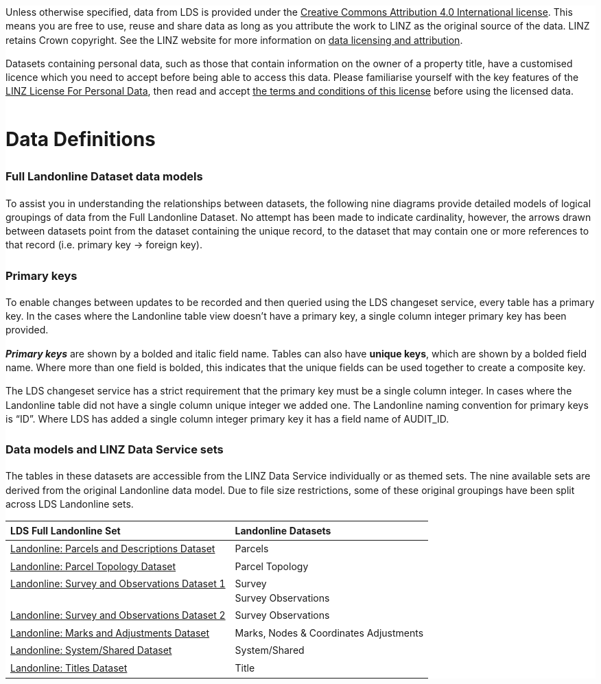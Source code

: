 Unless otherwise specified, data from LDS is provided under the
[Creative Commons Attribution 4.0 International license](https://creativecommons.org/licenses/by/4.0/).
This means you are free to use, reuse and share data as long as you attribute the work to LINZ as
the original source of the data. LINZ retains Crown copyright. See the LINZ website for more
information on
[data licensing and attribution](https://www.linz.govt.nz/data/licensing-and-using-data). <br>

Datasets containing personal data, such as those that contain information on the owner of a property
title, have a customised licence which you need to accept before being able to access this data.
Please familiarise yourself with the key features of the
[LINZ License For Personal Data](https://www.linz.govt.nz/data/licensing-and-using-data/linz-licence-for-personal-data),
then read and accept
[the terms and conditions of this license](https://data.linz.govt.nz/license/linz-licence-personal-data-21/)
before using the licensed data.

# Data Definitions

### Full Landonline Dataset data models

To assist you in understanding the relationships between datasets, the following nine diagrams
provide detailed models of logical groupings of data from the Full Landonline Dataset. No attempt
has been made to indicate cardinality, however, the arrows drawn between datasets point from the
dataset containing the unique record, to the dataset that may contain one or more references to that
record (i.e. primary key -> foreign key).

### Primary keys

To enable changes between updates to be recorded and then queried using the LDS changeset service,
every table has a primary key. In the cases where the Landonline table view doesn’t have a primary
key, a single column integer primary key has been provided. <br>

**_Primary keys_** are shown by a bolded and italic field name. Tables can also have **unique
keys**, which are shown by a bolded field name. Where more than one field is bolded, this indicates
that the unique fields can be used together to create a composite key. <br>

The LDS changeset service has a strict requirement that the primary key must be a single column
integer. In cases where the Landonline table did not have a single column unique integer we added
one. The Landonline naming convention for primary keys is “ID”. Where LDS has added a single column
integer primary key it has a field name of AUDIT_ID. <br>

### Data models and LINZ Data Service sets

The tables in these datasets are accessible from the LINZ Data Service individually or as themed
sets. The nine available sets are derived from the original Landonline data model. Due to file size
restrictions, some of these original groupings have been split across LDS Landonline sets.

| **LDS Full Landonline Set**                                                                                                       | **Landonline Datasets**                |
| :-------------------------------------------------------------------------------------------------------------------------------- | :------------------------------------- |
| [Landonline: Parcels and Descriptions Dataset](https://data.linz.govt.nz/set/4745-landonline-parcels-and-descriptions-dataset/)   | Parcels                                |
| [Landonline: Parcel Topology Dataset](https://data.linz.govt.nz/set/4746-landonline-parcel-topology-dataset/)                     | Parcel Topology                        |
| [Landonline: Survey and Observations Dataset 1](https://data.linz.govt.nz/set/4750-landonline-survey-and-observations-dataset-1/) | Survey <br> Survey Observations        |
| [Landonline: Survey and Observations Dataset 2](https://data.linz.govt.nz/set/4751-landonline-survey-and-observations-dataset-2/) | Survey Observations                    |
| [Landonline: Marks and Adjustments Dataset](https://data.linz.govt.nz/set/4752-landonline-marks-and-adjustments-dataset/)         | Marks, Nodes & Coordinates Adjustments |
| [Landonline: System/Shared Dataset](https://data.linz.govt.nz/set/4744-landonline-system-shared-dataset/)                         | System/Shared                          |
| [Landonline: Titles Dataset](https://data.linz.govt.nz/set/4749-landonline-titles-dataset/)                                       | Title                                  |